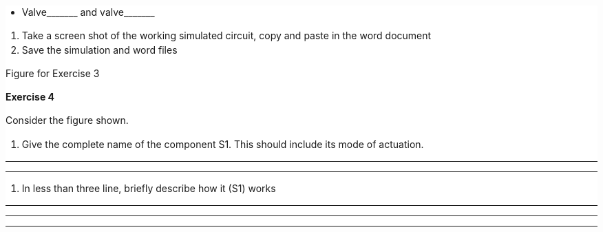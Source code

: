 </ol>

<ul>

 <li>Valve_______ and valve_______</li>

</ul>

<ol>

 <li>Take a screen shot of the working simulated circuit, copy and paste in the word document</li>

 <li>Save the simulation and word files</li>

</ol>

<strong> </strong>

<strong>                              </strong>

<strong>                                                                </strong>

<strong> </strong>

<strong> </strong>

<strong> </strong>

<strong> </strong>

<strong> </strong>

<strong> </strong>




Figure for Exercise 3

<strong>Exercise 4</strong>

Consider the figure shown.

<ol>

 <li>Give the complete name of the component S1. This should include its mode of actuation.</li>

</ol>

________________________________________________________________________

________________________________________________________________________

<ol>

 <li>In less than three line, briefly describe how it (S1) works</li>

</ol>

________________________________________________________________________

________________________________________________________________________

________________________________________________________________________
